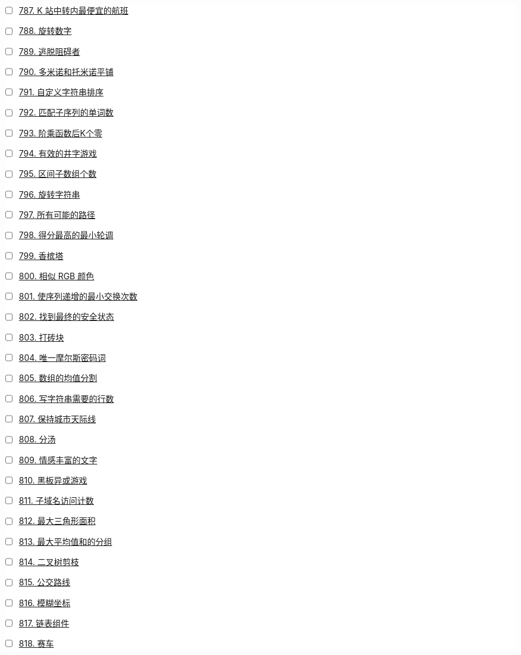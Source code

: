 - [ ] [787. K 站中转内最便宜的航班](https://leetcode-cn.com/problems/cheapest-flights-within-k-stops)

- [ ] [788. 旋转数字](https://leetcode-cn.com/problems/rotated-digits)

- [ ] [789. 逃脱阻碍者](https://leetcode-cn.com/problems/escape-the-ghosts)

- [ ] [790. 多米诺和托米诺平铺](https://leetcode-cn.com/problems/domino-and-tromino-tiling)

- [ ] [791. 自定义字符串排序](https://leetcode-cn.com/problems/custom-sort-string)

- [ ] [792. 匹配子序列的单词数](https://leetcode-cn.com/problems/number-of-matching-subsequences)

- [ ] [793. 阶乘函数后K个零](https://leetcode-cn.com/problems/preimage-size-of-factorial-zeroes-function)

- [ ] [794. 有效的井字游戏](https://leetcode-cn.com/problems/valid-tic-tac-toe-state)

- [ ] [795. 区间子数组个数](https://leetcode-cn.com/problems/number-of-subarrays-with-bounded-maximum)

- [ ] [796. 旋转字符串](https://leetcode-cn.com/problems/rotate-string)

- [ ] [797. 所有可能的路径](https://leetcode-cn.com/problems/all-paths-from-source-to-target)

- [ ] [798. 得分最高的最小轮调](https://leetcode-cn.com/problems/smallest-rotation-with-highest-score)

- [ ] [799. 香槟塔](https://leetcode-cn.com/problems/champagne-tower)

- [ ] [800. 相似 RGB 颜色](https://leetcode-cn.com/problems/similar-rgb-color)

- [ ] [801. 使序列递增的最小交换次数](https://leetcode-cn.com/problems/minimum-swaps-to-make-sequences-increasing)

- [ ] [802. 找到最终的安全状态](https://leetcode-cn.com/problems/find-eventual-safe-states)

- [ ] [803. 打砖块](https://leetcode-cn.com/problems/bricks-falling-when-hit)

- [ ] [804. 唯一摩尔斯密码词](https://leetcode-cn.com/problems/unique-morse-code-words)

- [ ] [805. 数组的均值分割](https://leetcode-cn.com/problems/split-array-with-same-average)

- [ ] [806. 写字符串需要的行数](https://leetcode-cn.com/problems/number-of-lines-to-write-string)

- [ ] [807. 保持城市天际线](https://leetcode-cn.com/problems/max-increase-to-keep-city-skyline)

- [ ] [808. 分汤](https://leetcode-cn.com/problems/soup-servings)

- [ ] [809. 情感丰富的文字](https://leetcode-cn.com/problems/expressive-words)

- [ ] [810. 黑板异或游戏](https://leetcode-cn.com/problems/chalkboard-xor-game)

- [ ] [811. 子域名访问计数](https://leetcode-cn.com/problems/subdomain-visit-count)

- [ ] [812. 最大三角形面积](https://leetcode-cn.com/problems/largest-triangle-area)

- [ ] [813. 最大平均值和的分组](https://leetcode-cn.com/problems/largest-sum-of-averages)

- [ ] [814. 二叉树剪枝](https://leetcode-cn.com/problems/binary-tree-pruning)

- [ ] [815. 公交路线](https://leetcode-cn.com/problems/bus-routes)

- [ ] [816. 模糊坐标](https://leetcode-cn.com/problems/ambiguous-coordinates)

- [ ] [817. 链表组件](https://leetcode-cn.com/problems/linked-list-components)

- [ ] [818. 赛车](https://leetcode-cn.com/problems/race-car)
